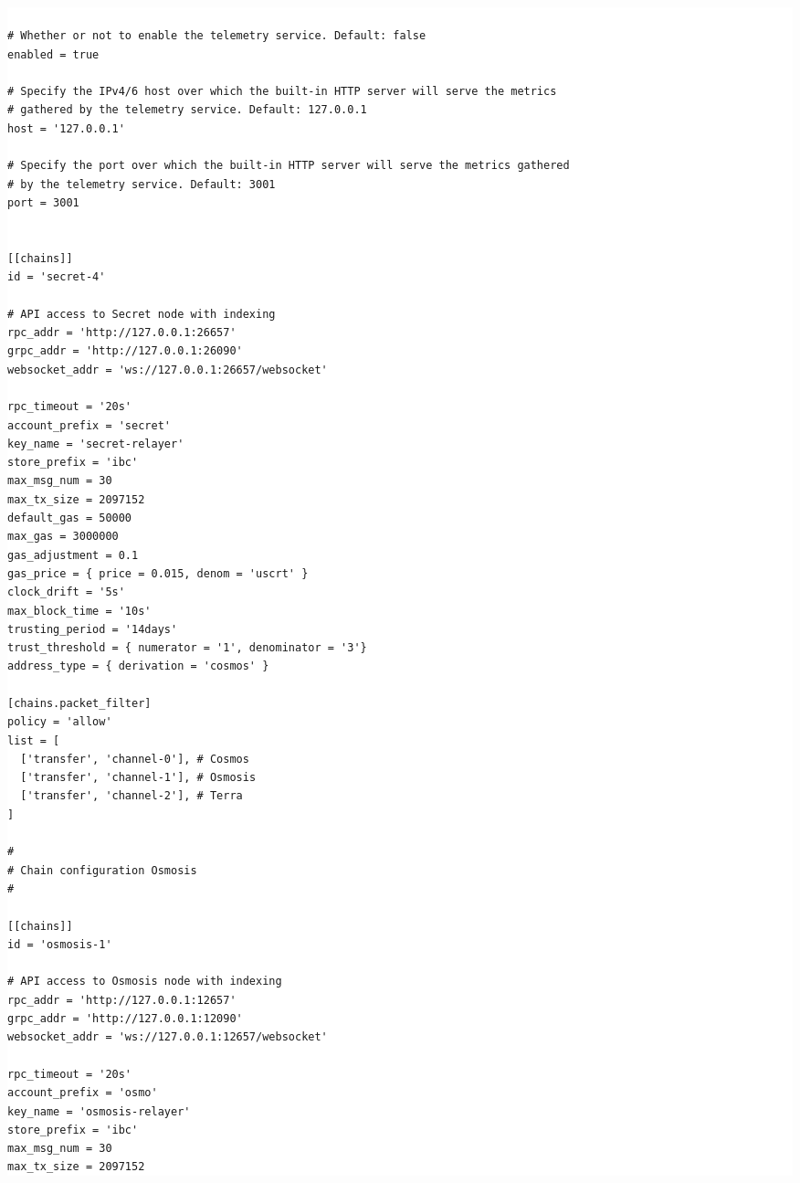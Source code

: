 ```

# Whether or not to enable the telemetry service. Default: false
enabled = true

# Specify the IPv4/6 host over which the built-in HTTP server will serve the metrics
# gathered by the telemetry service. Default: 127.0.0.1
host = '127.0.0.1'

# Specify the port over which the built-in HTTP server will serve the metrics gathered
# by the telemetry service. Default: 3001
port = 3001


[[chains]]
id = 'secret-4'

# API access to Secret node with indexing
rpc_addr = 'http://127.0.0.1:26657'
grpc_addr = 'http://127.0.0.1:26090'
websocket_addr = 'ws://127.0.0.1:26657/websocket'

rpc_timeout = '20s'
account_prefix = 'secret'
key_name = 'secret-relayer'
store_prefix = 'ibc'
max_msg_num = 30
max_tx_size = 2097152
default_gas = 50000
max_gas = 3000000
gas_adjustment = 0.1
gas_price = { price = 0.015, denom = 'uscrt' }
clock_drift = '5s'
max_block_time = '10s'
trusting_period = '14days'
trust_threshold = { numerator = '1', denominator = '3'}
address_type = { derivation = 'cosmos' }

[chains.packet_filter]
policy = 'allow'
list = [
  ['transfer', 'channel-0'], # Cosmos
  ['transfer', 'channel-1'], # Osmosis
  ['transfer', 'channel-2'], # Terra
]

#
# Chain configuration Osmosis
#

[[chains]]
id = 'osmosis-1'

# API access to Osmosis node with indexing
rpc_addr = 'http://127.0.0.1:12657'
grpc_addr = 'http://127.0.0.1:12090'
websocket_addr = 'ws://127.0.0.1:12657/websocket'

rpc_timeout = '20s'
account_prefix = 'osmo'
key_name = 'osmosis-relayer'
store_prefix = 'ibc'
max_msg_num = 30
max_tx_size = 2097152
```